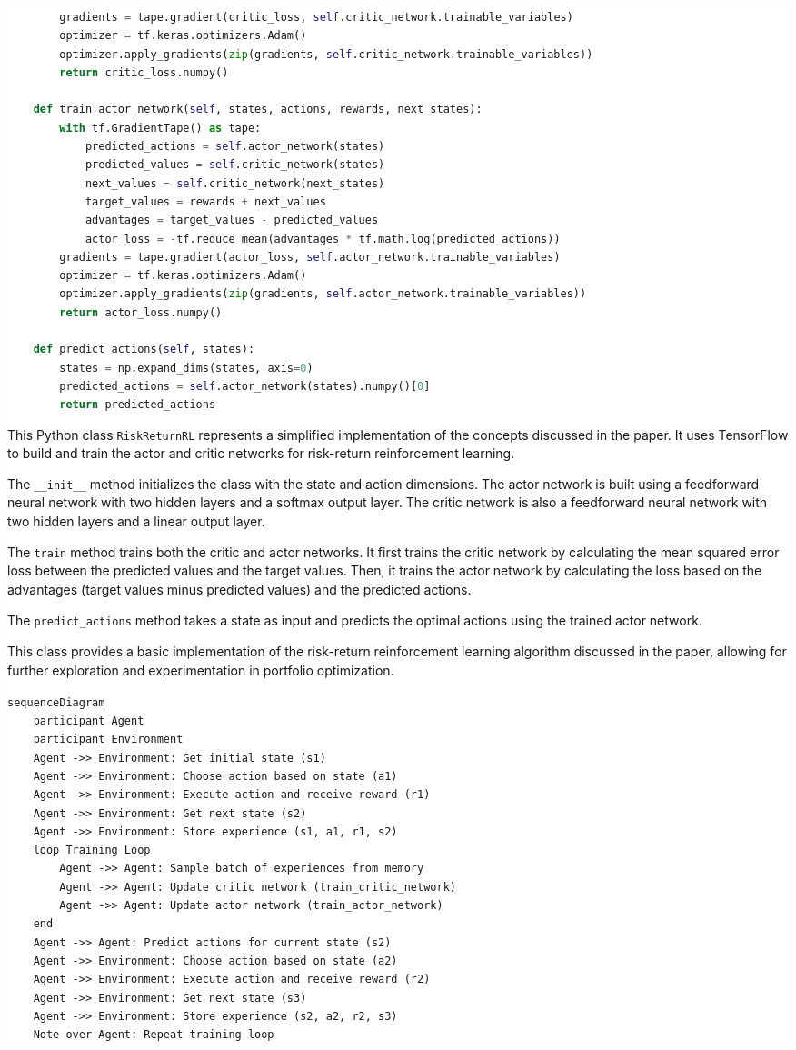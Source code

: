 ```python
        gradients = tape.gradient(critic_loss, self.critic_network.trainable_variables)
        optimizer = tf.keras.optimizers.Adam()
        optimizer.apply_gradients(zip(gradients, self.critic_network.trainable_variables))
        return critic_loss.numpy()
    
    def train_actor_network(self, states, actions, rewards, next_states):
        with tf.GradientTape() as tape:
            predicted_actions = self.actor_network(states)
            predicted_values = self.critic_network(states)
            next_values = self.critic_network(next_states)
            target_values = rewards + next_values
            advantages = target_values - predicted_values
            actor_loss = -tf.reduce_mean(advantages * tf.math.log(predicted_actions))
        gradients = tape.gradient(actor_loss, self.actor_network.trainable_variables)
        optimizer = tf.keras.optimizers.Adam()
        optimizer.apply_gradients(zip(gradients, self.actor_network.trainable_variables))
        return actor_loss.numpy()
    
    def predict_actions(self, states):
        states = np.expand_dims(states, axis=0)
        predicted_actions = self.actor_network(states).numpy()[0]
        return predicted_actions
```

This Python class `RiskReturnRL` represents a simplified implementation of the concepts discussed in the paper. It uses TensorFlow to build and train the actor and critic networks for risk-return reinforcement learning.

The `__init__` method initializes the class with the state and action dimensions. The actor network is built using a feedforward neural network with two hidden layers and a softmax output layer. The critic network is also a feedforward neural network with two hidden layers and a linear output layer.

The `train` method trains both the critic and actor networks. It first trains the critic network by calculating the mean squared error loss between the predicted values and the target values. Then, it trains the actor network by calculating the loss based on the advantages (target values minus predicted values) and the predicted actions.

The `predict_actions` method takes a state as input and predicts the optimal actions using the trained actor network.

This class provides a basic implementation of the risk-return reinforcement learning algorithm discussed in the paper, allowing for further exploration and experimentation in portfolio optimization.

```mermaid
sequenceDiagram
    participant Agent
    participant Environment
    Agent ->> Environment: Get initial state (s1)
    Agent ->> Environment: Choose action based on state (a1)
    Agent ->> Environment: Execute action and receive reward (r1)
    Agent ->> Environment: Get next state (s2)
    Agent ->> Environment: Store experience (s1, a1, r1, s2)
    loop Training Loop
        Agent ->> Agent: Sample batch of experiences from memory
        Agent ->> Agent: Update critic network (train_critic_network)
        Agent ->> Agent: Update actor network (train_actor_network)
    end
    Agent ->> Agent: Predict actions for current state (s2)
    Agent ->> Environment: Choose action based on state (a2)
    Agent ->> Environment: Execute action and receive reward (r2)
    Agent ->> Environment: Get next state (s3)
    Agent ->> Environment: Store experience (s2, a2, r2, s3)
    Note over Agent: Repeat training loop
```
